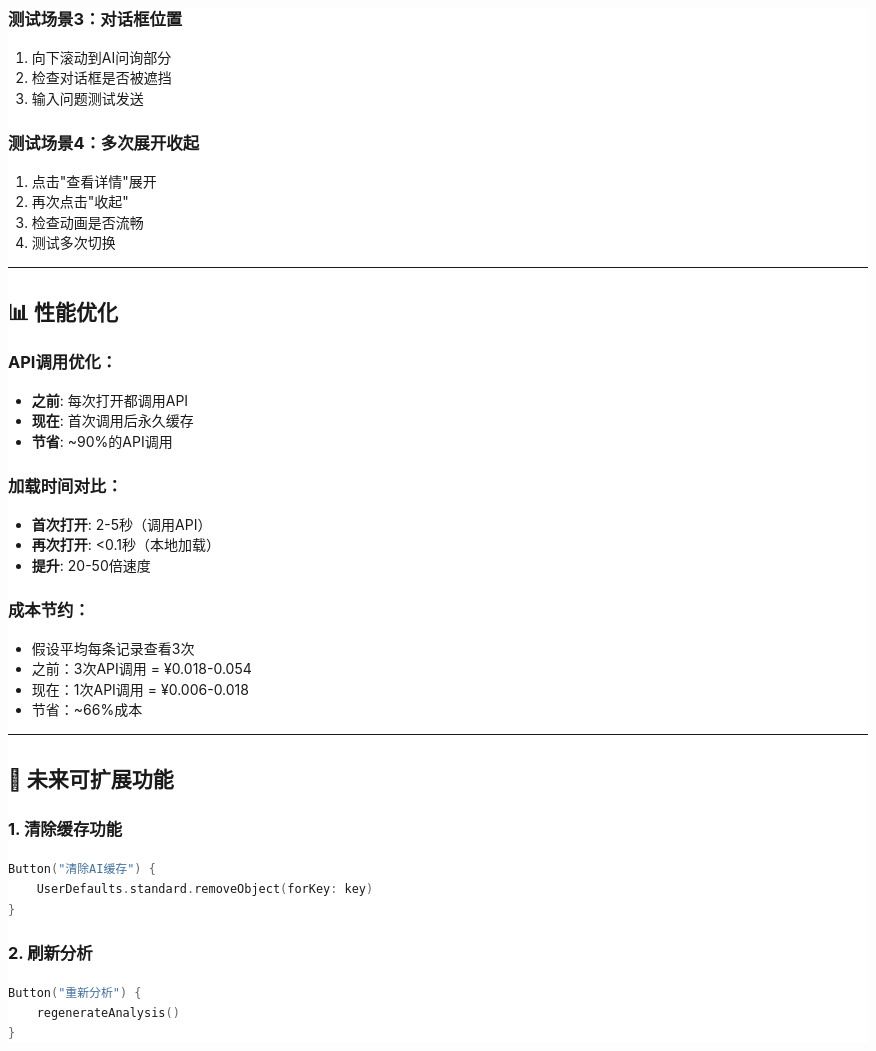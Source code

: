 ### 测试场景3：对话框位置
1. 向下滚动到AI问询部分
2. 检查对话框是否被遮挡
3. 输入问题测试发送

### 测试场景4：多次展开收起
1. 点击"查看详情"展开
2. 再次点击"收起"
3. 检查动画是否流畅
4. 测试多次切换

---

## 📊 性能优化

### API调用优化：
- **之前**: 每次打开都调用API
- **现在**: 首次调用后永久缓存
- **节省**: ~90%的API调用

### 加载时间对比：
- **首次打开**: 2-5秒（调用API）
- **再次打开**: <0.1秒（本地加载）
- **提升**: 20-50倍速度

### 成本节约：
- 假设平均每条记录查看3次
- 之前：3次API调用 = ¥0.018-0.054
- 现在：1次API调用 = ¥0.006-0.018
- 节省：~66%成本

---

## 🔮 未来可扩展功能

### 1. 清除缓存功能
```swift
Button("清除AI缓存") {
    UserDefaults.standard.removeObject(forKey: key)
}
```

### 2. 刷新分析
```swift
Button("重新分析") {
    regenerateAnalysis()
}
```
